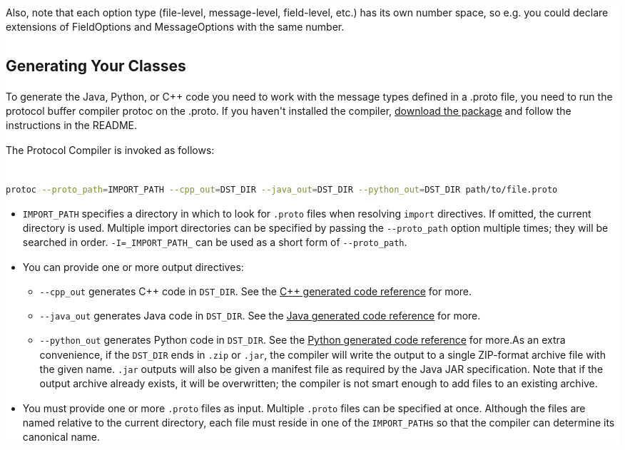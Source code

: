 ```protobuf

```

Also, note that each option type (file-level, message-level, field-level, etc.) has its own number space, so e.g. you could declare extensions of FieldOptions and MessageOptions with the same number.

## Generating Your Classes

To generate the Java, Python, or C++ code you need to work with the message types defined in a .proto file, you need to run the protocol buffer compiler protoc on the .proto. If you haven't installed the compiler, [download the package](https://developers.google.com/protocol-buffers/docs/downloads) and follow the instructions in the README.

The Protocol Compiler is invoked as follows:

```sh

protoc --proto_path=IMPORT_PATH --cpp_out=DST_DIR --java_out=DST_DIR --python_out=DST_DIR path/to/file.proto

```

- `IMPORT_PATH` specifies a directory in which to look for `.proto` files when resolving `import` directives. If omitted, the current directory is used. Multiple import directories can be specified by passing the `--proto_path` option multiple times; they will be searched in order. `-I=_IMPORT_PATH_` can be used as a short form of `--proto_path`.

- You can provide one or more output directives:

    - `--cpp_out` generates C++ code in `DST_DIR`. See the [C++ generated code reference](https://developers.google.com/protocol-buffers/docs/reference/cpp-generated) for more.

    - `--java_out` generates Java code in `DST_DIR`. See the [Java generated code reference](https://developers.google.com/protocol-buffers/docs/reference/java-generated) for more.

    - `--python_out` generates Python code in `DST_DIR`. See the [Python generated code reference](https://developers.google.com/protocol-buffers/docs/reference/python-generated) for more.As an extra convenience, if the `DST_DIR` ends in `.zip` or `.jar`, the compiler will write the output to a single ZIP-format archive file with the given name. `.jar` outputs will also be given a manifest file as required by the Java JAR specification. Note that if the output archive already exists, it will be overwritten; the compiler is not smart enough to add files to an existing archive.

- You must provide one or more `.proto` files as input. Multiple `.proto` files can be specified at once. Although the files are named relative to the current directory, each file must reside in one of the `IMPORT_PATH`s so that the compiler can determine its canonical name.

